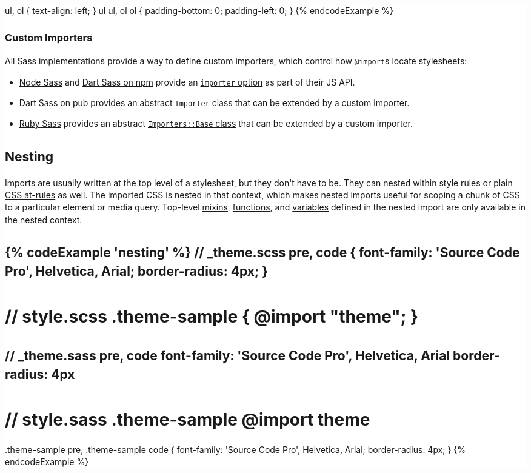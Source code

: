   ul, ol {
    text-align: left;
  }
  ul ul, ol ol {
    padding-bottom: 0;
    padding-left: 0;
  }
{% endcodeExample %}

### Custom Importers

All Sass implementations provide a way to define custom importers, which control
how `@import`s locate stylesheets:

* [Node Sass][] and [Dart Sass on npm][] provide an [`importer` option][] as
  part of their JS API.

* [Dart Sass on pub][] provides an abstract [`Importer` class][] that can be
  extended by a custom importer.

* [Ruby Sass][] provides an abstract [`Importers::Base` class][] that can be
  extended by a custom importer.

[Node Sass]: https://npmjs.com/package/node-sass
[Dart Sass on npm]: https://npmjs.com/package/sass
[`importer` option]: https://github.com/sass/node-sass#importer--v200---experimental
[Dart Sass on pub]: https://pub.dartlang.org/packages/sass
[`Importer` class]: https://pub.dartlang.org/documentation/sass/latest/sass/Importer-class.html
[Ruby Sass]: /ruby-sass
[`Importers::Base` class]: https://www.rubydoc.info/gems/sass/Sass/Importers/Base

## Nesting

Imports are usually written at the top level of a stylesheet, but they don't
have to be. They can nested within [style rules][] or [plain CSS at-rules][] as
well. The imported CSS is nested in that context, which makes nested imports
useful for scoping a chunk of CSS to a particular element or media query.
Top-level [mixins][], [functions][], and [variables][] defined in the nested
import are only available in the nested context.

[style rules]: /documentation/style-rules
[plain CSS at-rules]: /documentation/at-rules/css
[mixins]: /documentation/at-rules/mixin
[functions]: /documentation/at-rules/function
[variables]: /documentation/variables

{% codeExample 'nesting' %}
  // _theme.scss
  pre, code {
    font-family: 'Source Code Pro', Helvetica, Arial;
    border-radius: 4px;
  }
  ---
  // style.scss
  .theme-sample {
    @import "theme";
  }
  ===
  // _theme.sass
  pre, code
    font-family: 'Source Code Pro', Helvetica, Arial
    border-radius: 4px
  ---
  // style.sass
  .theme-sample
    @import theme
  ===
  .theme-sample pre, .theme-sample code {
    font-family: 'Source Code Pro', Helvetica, Arial;
    border-radius: 4px;
  }
{% endcodeExample %}


[indented syntax]: /documentation/syntax#the-indented-syntax
  [gradually phase it out]: https://github.com/sass/sass/blob/main/accepted/module-system.md#timeline
  [`@use` rule]: /documentation/at-rules/use
  [migration tool]: /documentation/cli/migrator
  [mixin]: /documentation/at-rules/mixin
  [parent selectors]: /documentation/style-rules/parent-selector
[plain CSS `@import`]: #plain-css-imports
[extended]: /documentation/at-rules/extend
  [custom importers]: /documentation/js-api/interfaces/LegacySharedOptions#importer
[interpolation]: /documentation/interpolation
[module system]: /documentation/at-rules/use
[`@forward` rules]: /documentation/at-rules/forward
[configure modules]: /documentation/at-rules/use#configuration